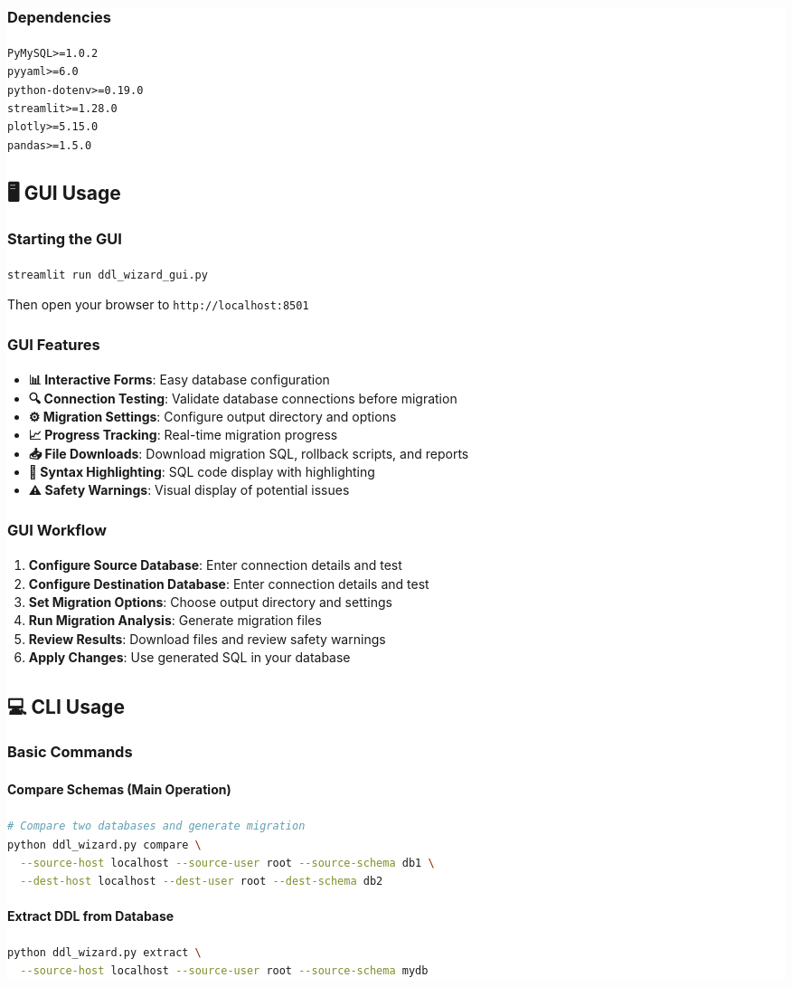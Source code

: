### Dependencies
```
PyMySQL>=1.0.2
pyyaml>=6.0
python-dotenv>=0.19.0
streamlit>=1.28.0
plotly>=5.15.0
pandas>=1.5.0
```

## 🖥️ GUI Usage

### Starting the GUI
```bash
streamlit run ddl_wizard_gui.py
```

Then open your browser to `http://localhost:8501`

### GUI Features
- **📊 Interactive Forms**: Easy database configuration
- **🔍 Connection Testing**: Validate database connections before migration
- **⚙️ Migration Settings**: Configure output directory and options
- **📈 Progress Tracking**: Real-time migration progress
- **📥 File Downloads**: Download migration SQL, rollback scripts, and reports
- **🎨 Syntax Highlighting**: SQL code display with highlighting
- **⚠️ Safety Warnings**: Visual display of potential issues

### GUI Workflow
1. **Configure Source Database**: Enter connection details and test
2. **Configure Destination Database**: Enter connection details and test  
3. **Set Migration Options**: Choose output directory and settings
4. **Run Migration Analysis**: Generate migration files
5. **Review Results**: Download files and review safety warnings
6. **Apply Changes**: Use generated SQL in your database

## 💻 CLI Usage

### Basic Commands

#### Compare Schemas (Main Operation)
```bash
# Compare two databases and generate migration
python ddl_wizard.py compare \
  --source-host localhost --source-user root --source-schema db1 \
  --dest-host localhost --dest-user root --dest-schema db2
```

#### Extract DDL from Database
```bash
python ddl_wizard.py extract \
  --source-host localhost --source-user root --source-schema mydb
```
